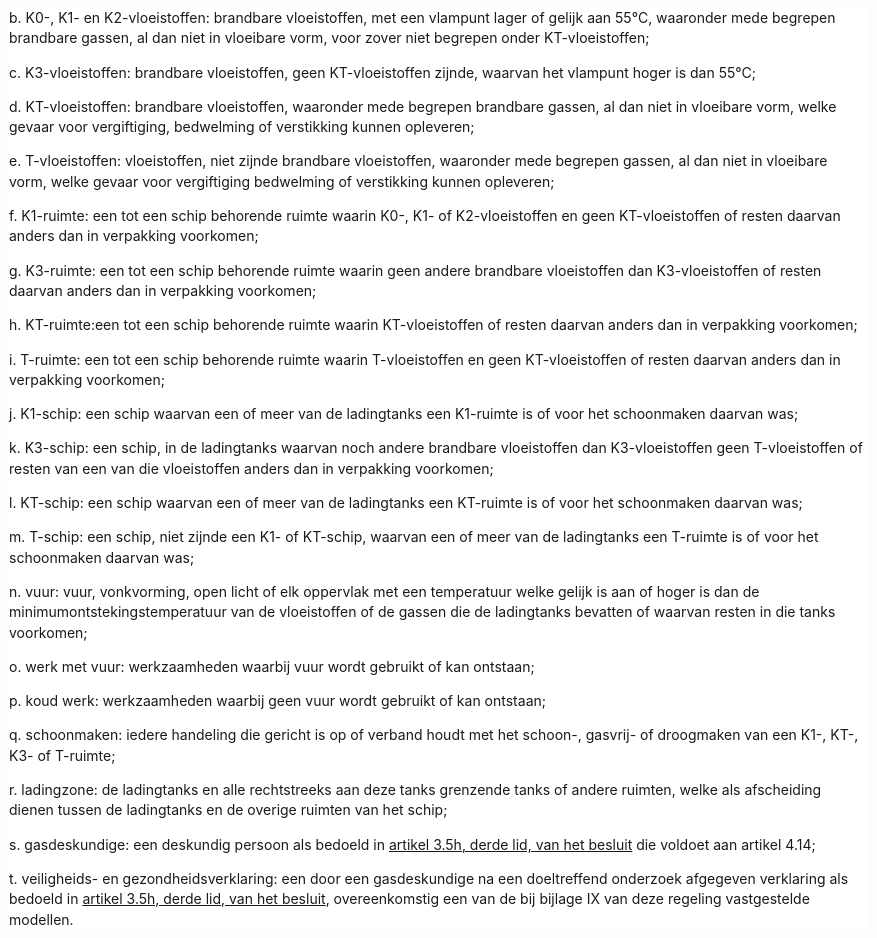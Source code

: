 b. K0-, K1- en K2-vloeistoffen: brandbare vloeistoffen, met een vlampunt lager of gelijk aan 55°C, waaronder mede begrepen brandbare gassen, al dan niet in vloeibare vorm, voor zover niet begrepen onder KT-vloeistoffen;  

c. K3-vloeistoffen: brandbare vloeistoffen, geen KT-vloeistoffen zijnde, waarvan het vlampunt hoger is dan 55°C;  

d. KT-vloeistoffen: brandbare vloeistoffen, waaronder mede begrepen brandbare gassen, al dan niet in vloeibare vorm, welke gevaar voor vergiftiging, bedwelming of verstikking kunnen opleveren;  

e. T-vloeistoffen: vloeistoffen, niet zijnde brandbare vloeistoffen, waaronder mede begrepen gassen, al dan niet in vloeibare vorm, welke gevaar voor vergiftiging bedwelming of verstikking kunnen opleveren;  

f. K1-ruimte: een tot een schip behorende ruimte waarin K0-, K1- of K2-vloeistoffen en geen KT-vloeistoffen of resten daarvan anders dan in verpakking voorkomen;  

g. K3-ruimte: een tot een schip behorende ruimte waarin geen andere brandbare vloeistoffen dan K3-vloeistoffen of resten daarvan anders dan in verpakking voorkomen;  

h. KT-ruimte:een tot een schip behorende ruimte waarin KT-vloeistoffen of resten daarvan anders dan in verpakking voorkomen;  

i. T-ruimte: een tot een schip behorende ruimte waarin T-vloeistoffen en geen KT-vloeistoffen of resten daarvan anders dan in verpakking voorkomen;  

j. K1-schip: een schip waarvan een of meer van de ladingtanks een K1-ruimte is of voor het schoonmaken daarvan was;  

k. K3-schip: een schip, in de ladingtanks waarvan noch andere brandbare vloeistoffen dan K3-vloeistoffen geen T-vloeistoffen of resten van een van die vloeistoffen anders dan in verpakking voorkomen;  

l. KT-schip: een schip waarvan een of meer van de ladingtanks een KT-ruimte is of voor het schoonmaken daarvan was;  

m. T-schip: een schip, niet zijnde een K1- of KT-schip, waarvan een of meer van de ladingtanks een T-ruimte is of voor het schoonmaken daarvan was;  

n. vuur: vuur, vonkvorming, open licht of elk oppervlak met een temperatuur welke gelijk is aan of hoger is dan de minimumontstekingstemperatuur van de vloeistoffen of de gassen die de ladingtanks bevatten of waarvan resten in die tanks voorkomen;  

o. werk met vuur: werkzaamheden waarbij vuur wordt gebruikt of kan ontstaan;  

p. koud werk: werkzaamheden waarbij geen vuur wordt gebruikt of kan ontstaan;  

q. schoonmaken: iedere handeling die gericht is op of verband houdt met het schoon-, gasvrij- of droogmaken van een K1-, KT-, K3- of T-ruimte;  

r. ladingzone: de ladingtanks en alle rechtstreeks aan deze tanks grenzende tanks of andere ruimten, welke als afscheiding dienen tussen de ladingtanks en de overige ruimten van het schip;  

s. gasdeskundige: een deskundig persoon als bedoeld in [artikel 3.5h, derde lid, van het besluit](../../../AMvB/arbeidsomstandighedenbesluit/BWBR0008498/README.md) die voldoet aan artikel 4.14;  

t. veiligheids- en gezondheidsverklaring: een door een gasdeskundige na een doeltreffend onderzoek afgegeven verklaring als bedoeld in [artikel 3.5h, derde lid, van het besluit](../../../AMvB/arbeidsomstandighedenbesluit/BWBR0008498/README.md), overeenkomstig een van de bij bijlage IX van deze regeling vastgestelde modellen.    
